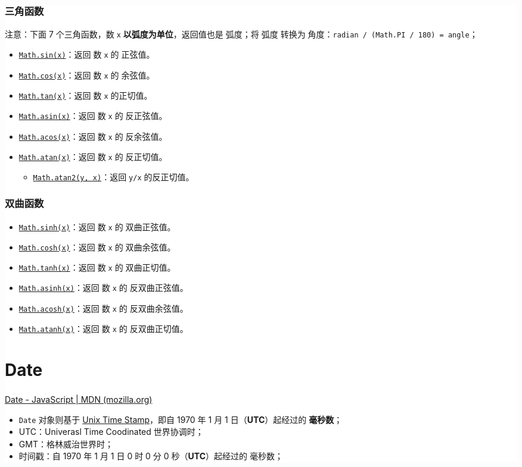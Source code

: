 

### 三角函数

注意：下面 7 个三角函数，数 `x` **以弧度为单位**，返回值也是 弧度；将 弧度 转换为 角度：`radian / (Math.PI / 180) = angle`；

- [`Math.sin(x)`](https://developer.mozilla.org/zh-CN/docs/Web/JavaScript/Reference/Global_Objects/Math/sin)：返回 数 `x` 的 正弦值。
- [`Math.cos(x)`](https://developer.mozilla.org/zh-CN/docs/Web/JavaScript/Reference/Global_Objects/Math/cos)：返回 数 `x` 的 余弦值。
- [`Math.tan(x)`](https://developer.mozilla.org/zh-CN/docs/Web/JavaScript/Reference/Global_Objects/Math/tan)：返回 数 `x` 的正切值。



- [`Math.asin(x)`](https://developer.mozilla.org/zh-CN/docs/Web/JavaScript/Reference/Global_Objects/Math/asin)：返回 数 `x` 的 反正弦值。
- [`Math.acos(x)`](https://developer.mozilla.org/zh-CN/docs/Web/JavaScript/Reference/Global_Objects/Math/acos)：返回 数 `x` 的 反余弦值。
- [`Math.atan(x)`](https://developer.mozilla.org/zh-CN/docs/Web/JavaScript/Reference/Global_Objects/Math/atan)：返回 数 `x` 的 反正切值。
  - [`Math.atan2(y, x)`](https://developer.mozilla.org/zh-CN/docs/Web/JavaScript/Reference/Global_Objects/Math/atan2)：返回 `y/x` 的反正切值。



### 双曲函数

- [`Math.sinh(x)`](https://developer.mozilla.org/zh-CN/docs/Web/JavaScript/Reference/Global_Objects/Math/sinh)：返回 数 `x` 的 双曲正弦值。
- [`Math.cosh(x)`](https://developer.mozilla.org/zh-CN/docs/Web/JavaScript/Reference/Global_Objects/Math/cosh)：返回 数 `x` 的 双曲余弦值。
- [`Math.tanh(x)`](https://developer.mozilla.org/zh-CN/docs/Web/JavaScript/Reference/Global_Objects/Math/tanh)：返回 数 `x` 的 双曲正切值。



- [`Math.asinh(x)`](https://developer.mozilla.org/zh-CN/docs/Web/JavaScript/Reference/Global_Objects/Math/asinh)：返回 数 `x` 的 反双曲正弦值。
- [`Math.acosh(x)`](https://developer.mozilla.org/zh-CN/docs/Web/JavaScript/Reference/Global_Objects/Math/acosh)：返回 数 `x` 的 反双曲余弦值。
- [`Math.atanh(x)`](https://developer.mozilla.org/zh-CN/docs/Web/JavaScript/Reference/Global_Objects/Math/atanh)：返回 数 `x` 的 反双曲正切值。





# Date

[Date - JavaScript | MDN (mozilla.org)](https://developer.mozilla.org/zh-CN/docs/Web/JavaScript/Reference/Global_Objects/Date)

- `Date` 对象则基于 [Unix Time Stamp](https://pubs.opengroup.org/onlinepubs/9699919799/basedefs/V1_chap04.html#tag_04_16)，即自 1970 年 1 月 1 日（**UTC**）起经过的 **毫秒数**；
- UTC：Univerasl Time Coodinated 世界协调时；
- GMT：格林威治世界时；
- 时间戳：自 1970 年 1 月 1 日 0 时 0 分 0 秒（**UTC**）起经过的 毫秒数；
